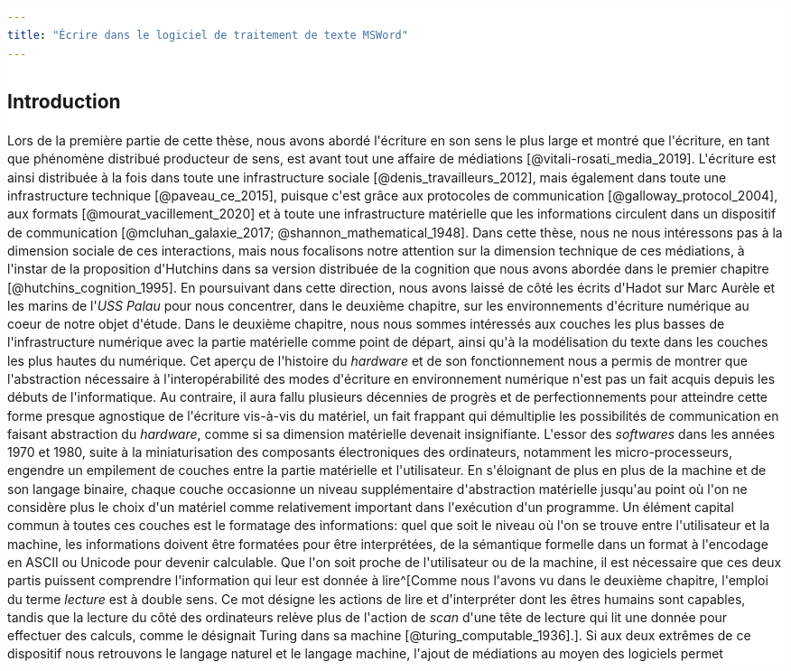 ```yaml
---
title: "Écrire dans le logiciel de traitement de texte MSWord"
---
```


## Introduction

Lors de la première partie de cette thèse, nous avons abordé
l'écriture en son sens le plus large et montré que l'écriture, en tant
que phénomène distribué producteur de sens, est avant tout une affaire
de médiations [@vitali-rosati_media_2019].  L'écriture est ainsi
distribuée à la fois dans toute une infrastructure sociale
[@denis_travailleurs_2012], mais également dans toute une
infrastructure technique [@paveau_ce_2015], puisque c'est grâce aux
protocoles de communication [@galloway_protocol_2004], aux formats
[@mourat_vacillement_2020] et à toute une infrastructure matérielle
que les informations circulent dans un dispositif de communication
[@mcluhan_galaxie_2017; @shannon_mathematical_1948].  Dans cette
thèse, nous ne nous intéressons pas à la dimension sociale de ces
interactions, mais nous focalisons notre attention sur la dimension
technique de ces médiations, à l'instar de la proposition d'Hutchins
dans sa version distribuée de la cognition que nous avons abordée dans
le premier chapitre [@hutchins_cognition_1995].  En poursuivant dans
cette direction, nous avons laissé de côté les écrits d'Hadot sur Marc
Aurèle et les marins de l'_USS Palau_ pour nous concentrer, dans le
deuxième chapitre, sur les environnements d'écriture numérique au
coeur de notre objet d'étude.  Dans le deuxième chapitre, nous nous
sommes intéressés aux couches les plus basses de l'infrastructure
numérique avec la partie matérielle comme point de départ, ainsi qu'à
la modélisation du texte dans les couches les plus hautes du
numérique.  Cet aperçu de l'histoire du _hardware_ et de son
fonctionnement nous a permis de montrer que l'abstraction nécessaire à
l'interopérabilité des modes d'écriture en environnement numérique
n'est pas un fait acquis depuis les débuts de l'informatique.  Au
contraire, il aura fallu plusieurs décennies de progrès et de
perfectionnements pour atteindre cette forme presque agnostique de
l'écriture vis-à-vis du matériel, un fait frappant qui démultiplie les
possibilités de communication en faisant abstraction du _hardware_,
comme si sa dimension matérielle devenait insignifiante.  L'essor des
_softwares_ dans les années 1970 et 1980, suite à la miniaturisation
des composants électroniques des ordinateurs, notamment les
micro-processeurs, engendre un empilement de couches entre la partie
matérielle et l'utilisateur.  En s'éloignant de plus en plus de la
machine et de son langage binaire, chaque couche occasionne un niveau
supplémentaire d'abstraction matérielle jusqu'au point où l'on ne
considère plus le choix d'un matériel comme relativement important
dans l'exécution d'un programme.  Un élément capital commun à toutes
ces couches est le formatage des informations: quel que soit le niveau
où l'on se trouve entre l'utilisateur et la machine, les informations
doivent être formatées pour être interprétées, de la sémantique
formelle dans un format à l'encodage en ASCII ou Unicode pour devenir
calculable.  Que l'on soit proche de l'utilisateur ou de la machine,
il est nécessaire que ces deux partis puissent comprendre
l'information qui leur est donnée à lire^[Comme nous l'avons vu dans
le deuxième chapitre, l'emploi du terme _lecture_ est à double
sens. Ce mot désigne les actions de lire et d'interpréter dont les
êtres humains sont capables, tandis que la lecture du côté des
ordinateurs relève plus de l'action de _scan_ d'une tête de lecture
qui lit une donnée pour effectuer des calculs, comme le désignait
Turing dans sa machine [@turing_computable_1936].].  Si aux deux
extrêmes de ce dispositif nous retrouvons le langage naturel et le
langage machine, l'ajout de médiations au moyen des logiciels permet